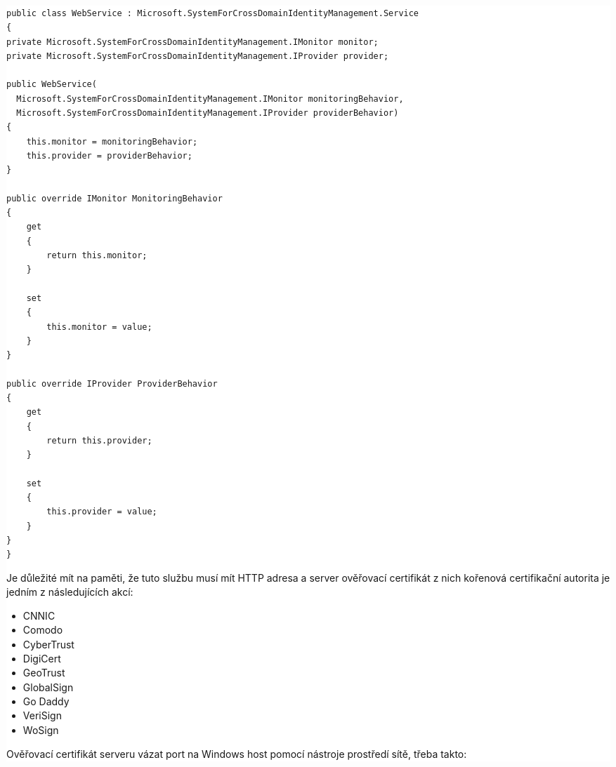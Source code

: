     public class WebService : Microsoft.SystemForCrossDomainIdentityManagement.Service
    {
    private Microsoft.SystemForCrossDomainIdentityManagement.IMonitor monitor;
    private Microsoft.SystemForCrossDomainIdentityManagement.IProvider provider;

    public WebService(
      Microsoft.SystemForCrossDomainIdentityManagement.IMonitor monitoringBehavior, 
      Microsoft.SystemForCrossDomainIdentityManagement.IProvider providerBehavior)
    {
        this.monitor = monitoringBehavior;
        this.provider = providerBehavior;
    }

    public override IMonitor MonitoringBehavior
    {
        get
        {
            return this.monitor;
        }

        set
        {
            this.monitor = value;
        }
    }

    public override IProvider ProviderBehavior
    {
        get
        {
            return this.provider;
        }

        set
        {
            this.provider = value;
        }
    }
    }

Je důležité mít na paměti, že tuto službu musí mít HTTP adresa a server ověřovací certifikát z nich kořenová certifikační autorita je jedním z následujících akcí: 

* CNNIC
* Comodo
* CyberTrust
* DigiCert
* GeoTrust
* GlobalSign
* Go Daddy
* VeriSign
* WoSign

Ověřovací certifikát serveru vázat port na Windows host pomocí nástroje prostředí sítě, třeba takto: 
